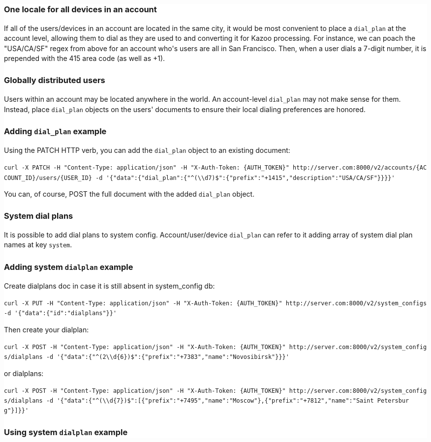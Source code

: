 ### One locale for all devices in an account

If all of the users/devices in an account are located in the same city, it would be most convenient to place a `dial_plan` at the account level, allowing them to dial as they are used to and converting it for Kazoo processing. For instance, we can poach the "USA/CA/SF" regex from above for an account who's users are all in San Francisco. Then, when a user dials a 7-digit number, it is prepended with the 415 area code (as well as +1).

### Globally distributed users

Users within an account may be located anywhere in the world. An account-level `dial_plan` may not make sense for them. Instead, place `dial_plan` objects on the users' documents to ensure their local dialing preferences are honored.

### Adding `dial_plan` example

Using the PATCH HTTP verb, you can add the `dial_plan` object to an existing document:

    curl -X PATCH -H "Content-Type: application/json" -H "X-Auth-Token: {AUTH_TOKEN}" http://server.com:8000/v2/accounts/{ACCOUNT_ID}/users/{USER_ID} -d '{"data":{"dial_plan":{"^(\\d7)$":{"prefix":"+1415","description":"USA/CA/SF"}}}}'

You can, of course, POST the full document with the added `dial_plan` object.

### System dial plans

It is possible to add dial plans to system config. Account/user/device `dial_plan` can refer to it adding array of system dial plan names at key `system`.

### Adding system `dialplan` example

Create dialplans doc in case it is still absent in system_config db:

````
curl -X PUT -H "Content-Type: application/json" -H "X-Auth-Token: {AUTH_TOKEN}" http://server.com:8000/v2/system_configs -d '{"data":{"id":"dialplans"}}'
````

Then create your dialplan:

````
curl -X POST -H "Content-Type: application/json" -H "X-Auth-Token: {AUTH_TOKEN}" http://server.com:8000/v2/system_configs/dialplans -d '{"data":{"^(2\\d{6})$":{"prefix":"+7383","name":"Novosibirsk"}}}'
````

or dialplans:

````
curl -X POST -H "Content-Type: application/json" -H "X-Auth-Token: {AUTH_TOKEN}" http://server.com:8000/v2/system_configs/dialplans -d '{"data":{"^(\\d{7})$":[{"prefix":"+7495","name":"Moscow"},{"prefix":"+7812","name":"Saint Petersburg"}]}}'
````

### Using system `dialplan` example
